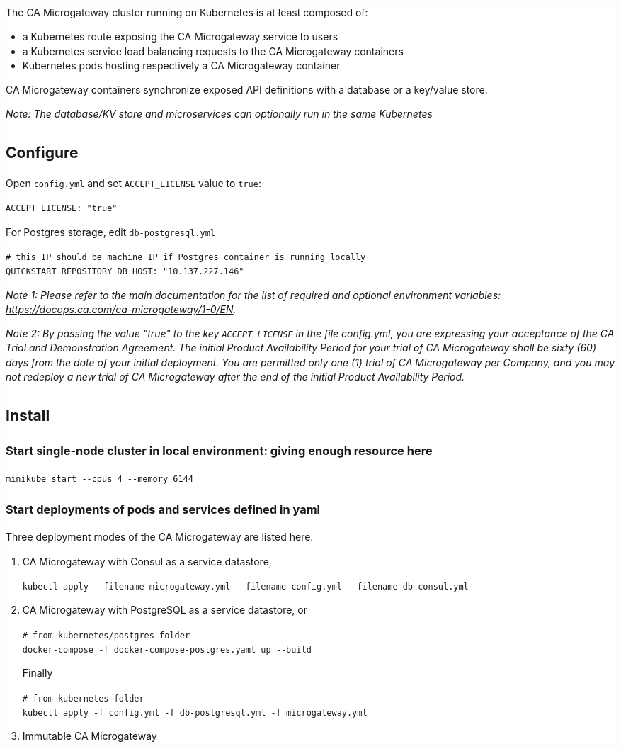 The CA Microgateway cluster running on Kubernetes is at least composed of:
- a Kubernetes route exposing the CA Microgateway service to users
- a Kubernetes service load balancing requests to the CA Microgateway containers
- Kubernetes pods hosting respectively a CA Microgateway container

CA Microgateway containers synchronize exposed API definitions with a database or a
key/value store.

*Note: The database/KV store and microservices can optionally run in the same
Kubernetes*

## Configure <a name="configure"></a>

Open `config.yml` and set `ACCEPT_LICENSE` value to `true`:
```
ACCEPT_LICENSE: "true"
```

For Postgres storage, edit `db-postgresql.yml` 
```
# this IP should be machine IP if Postgres container is running locally
QUICKSTART_REPOSITORY_DB_HOST: "10.137.227.146"
```

*Note 1: Please refer to the main documentation for the list of required and optional
environment variables: https://docops.ca.com/ca-microgateway/1-0/EN.*

*Note 2: By passing the value "true" to the key `ACCEPT_LICENSE`
in the file config.yml, you are expressing
your acceptance of the CA Trial and Demonstration Agreement. The
initial Product Availability Period for your trial of CA Microgateway shall be
sixty (60) days from the date of your initial deployment. You are permitted only
one (1) trial of CA Microgateway per Company, and you may not redeploy a new
trial of CA Microgateway after the end of the initial Product Availability Period.*

## Install <a name="install"></a>

### Start single-node cluster in local environment: giving enough resource here
```
minikube start --cpus 4 --memory 6144
```

### Start deployments of pods and services defined in yaml

Three deployment modes of the CA Microgateway are listed here.

1. CA Microgateway with Consul as a service datastore,
    ```
    kubectl apply --filename microgateway.yml --filename config.yml --filename db-consul.yml
    ```
2. CA Microgateway with PostgreSQL as a service datastore, or
    ```
    # from kubernetes/postgres folder
    docker-compose -f docker-compose-postgres.yaml up --build
    ```
    Finally
    ```
    # from kubernetes folder
    kubectl apply -f config.yml -f db-postgresql.yml -f microgateway.yml
    ```
3. Immutable CA Microgateway
    ```